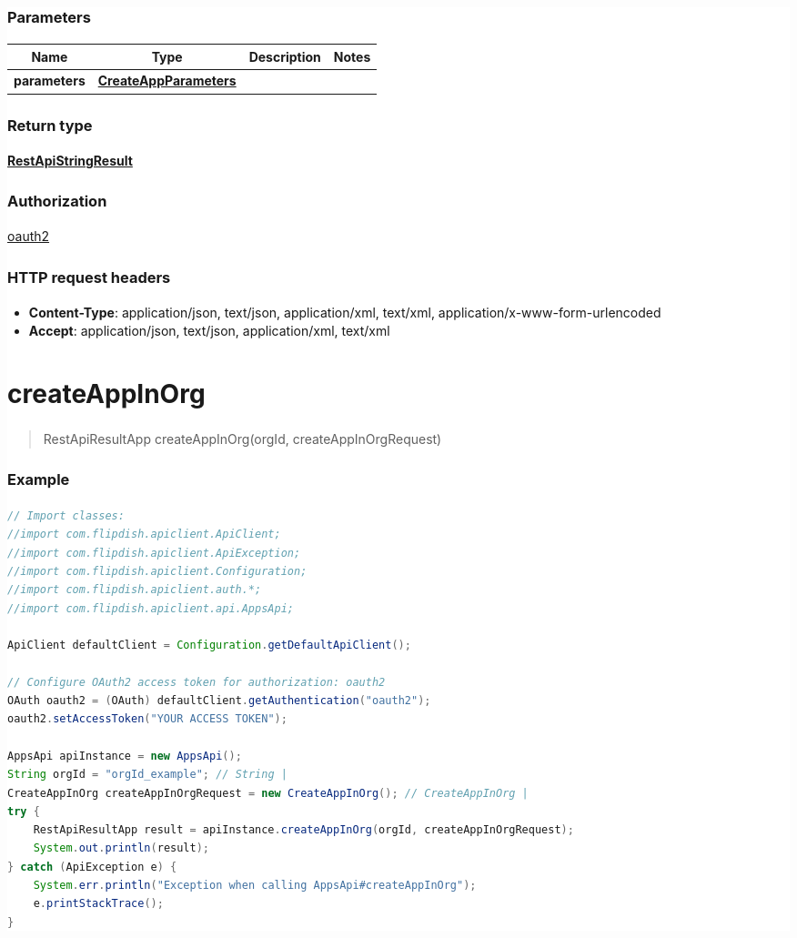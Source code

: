 ```java
```

### Parameters

Name | Type | Description  | Notes
------------- | ------------- | ------------- | -------------
 **parameters** | [**CreateAppParameters**](CreateAppParameters.md)|  |

### Return type

[**RestApiStringResult**](RestApiStringResult.md)

### Authorization

[oauth2](../README.md#oauth2)

### HTTP request headers

 - **Content-Type**: application/json, text/json, application/xml, text/xml, application/x-www-form-urlencoded
 - **Accept**: application/json, text/json, application/xml, text/xml

<a name="createAppInOrg"></a>
# **createAppInOrg**
> RestApiResultApp createAppInOrg(orgId, createAppInOrgRequest)



### Example
```java
// Import classes:
//import com.flipdish.apiclient.ApiClient;
//import com.flipdish.apiclient.ApiException;
//import com.flipdish.apiclient.Configuration;
//import com.flipdish.apiclient.auth.*;
//import com.flipdish.apiclient.api.AppsApi;

ApiClient defaultClient = Configuration.getDefaultApiClient();

// Configure OAuth2 access token for authorization: oauth2
OAuth oauth2 = (OAuth) defaultClient.getAuthentication("oauth2");
oauth2.setAccessToken("YOUR ACCESS TOKEN");

AppsApi apiInstance = new AppsApi();
String orgId = "orgId_example"; // String | 
CreateAppInOrg createAppInOrgRequest = new CreateAppInOrg(); // CreateAppInOrg | 
try {
    RestApiResultApp result = apiInstance.createAppInOrg(orgId, createAppInOrgRequest);
    System.out.println(result);
} catch (ApiException e) {
    System.err.println("Exception when calling AppsApi#createAppInOrg");
    e.printStackTrace();
}
```
